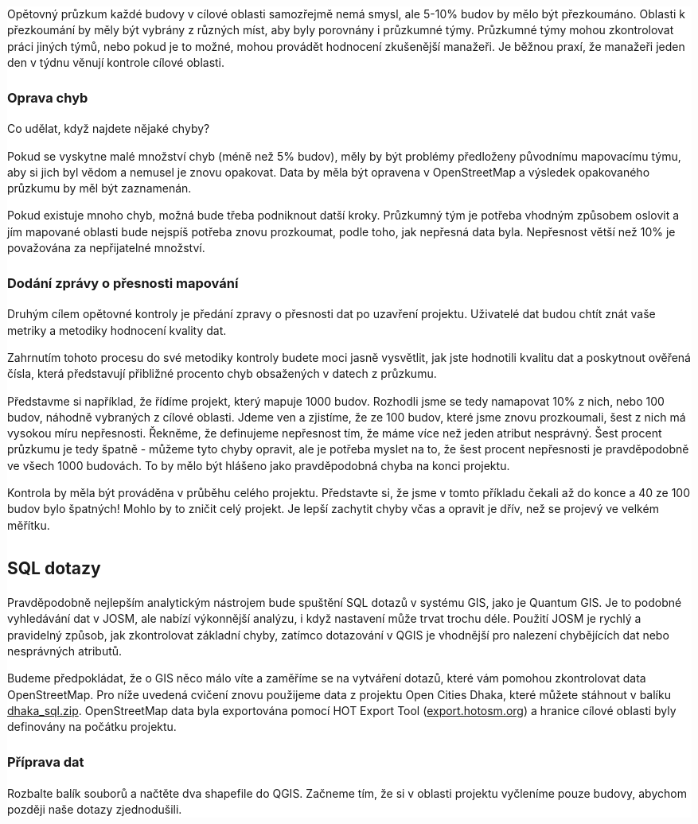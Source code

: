 Opětovný průzkum každé budovy v cílové oblasti samozřejmě nemá smysl, ale 5-10% budov by mělo být přezkoumáno. Oblasti k přezkoumání by měly být vybrány z různých míst, aby byly porovnány i průzkumné týmy. Průzkumné týmy mohou zkontrolovat práci jiných týmů, nebo pokud je to možné, mohou provádět hodnocení zkušenější manažeři. Je běžnou praxí, že manažeři jeden den v týdnu věnují kontrole cílové oblasti.

### Oprava chyb
Co udělat, když najdete nějaké chyby?

Pokud se vyskytne malé množství chyb (méně než 5% budov), měly by být problémy předloženy původnímu mapovacímu týmu, aby si jich byl vědom a nemusel je znovu opakovat. Data by měla být opravena v OpenStreetMap a výsledek opakovaného průzkumu by měl být zaznamenán.

Pokud existuje mnoho chyb, možná bude třeba podniknout datší kroky. Průzkumný tým je potřeba vhodným způsobem oslovit a jím mapované oblasti bude nejspíš potřeba znovu prozkoumat, podle toho, jak nepřesná data byla. Nepřesnost větší než 10% je považována za nepřijatelné množství.

### Dodání zprávy o přesnosti mapování
Druhým cílem opětovné kontroly je předání zpravy o přesnosti dat po uzavření projektu. Uživatelé dat budou chtít znát vaše metriky a metodiky hodnocení kvality dat.

Zahrnutím tohoto procesu do své metodiky kontroly budete moci jasně vysvětlit, jak jste hodnotili kvalitu dat a poskytnout ověřená čísla, která představují přibližné procento chyb obsažených v datech z průzkumu.

Představme si například, že řídíme projekt, který mapuje 1000 budov. Rozhodli jsme se tedy namapovat 10% z nich, nebo 100 budov, náhodně vybraných z cílové oblasti. Jdeme ven a zjistíme, že ze 100 budov, které jsme znovu prozkoumali, šest z nich má vysokou míru nepřesnosti. Řekněme, že definujeme nepřesnost tím, že máme více než jeden atribut nesprávný. Šest procent průzkumu je tedy špatně - můžeme tyto chyby opravit, ale je potřeba myslet na to, že šest procent nepřesnosti je pravděpodobně ve všech 1000 budovách. To by mělo být hlášeno jako pravděpodobná chyba na konci projektu.

Kontrola by měla být prováděna v průběhu celého projektu. Představte si, že jsme v tomto příkladu čekali až do konce a 40 ze 100 budov bylo špatných! Mohlo by to zničit celý projekt. Je lepší zachytit chyby včas a opravit je dřív, než se projevý ve velkém měřítku.


SQL dotazy
-----------
Pravděpodobně nejlepším analytickým nástrojem bude spuštění SQL dotazů v systému GIS, jako je Quantum GIS. Je to podobné vyhledávání dat v JOSM, ale nabízí výkonnější analýzu, i když nastavení může trvat trochu déle. Použití JOSM je rychlý a pravidelný způsob, jak zkontrolovat základní chyby, zatímco dotazování v QGIS je vhodnější pro nalezení chybějících dat nebo nesprávných atributů.

Budeme předpokládat, že o GIS něco málo víte a zaměříme se na vytváření dotazů, které vám pomohou zkontrolovat data OpenStreetMap. Pro níže uvedená cvičení znovu použijeme data z projektu Open Cities Dhaka, které můžete stáhnout v balíku [dhaka_sql.zip](http://learnosm.org/files/dhaka_sql.zip).  OpenStreetMap data byla exportována pomocí HOT Export Tool ([export.hotosm.org](http://export.hotosm.org)) a hranice cílové oblasti byly definovány na počátku projektu.

### Příprava dat
Rozbalte balík souborů a načtěte dva shapefile do QGIS. Začneme tím, že si v oblasti projektu vyčleníme pouze budovy, abychom později naše dotazy zjednodušili.
